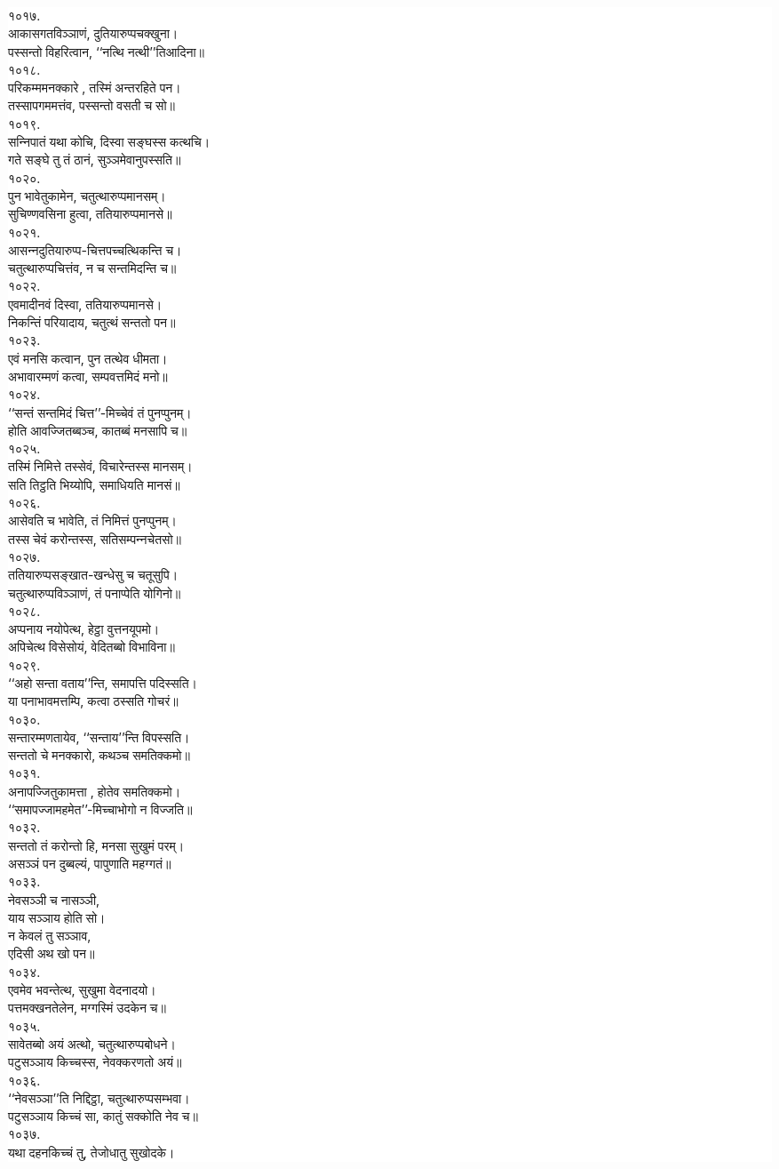 १०१७.  
आकासगतविञ्‍ञाणं, दुतियारुप्पचक्खुना।  
पस्सन्तो विहरित्वान, ‘‘नत्थि नत्थी’’तिआदिना॥  
१०१८.  
परिकम्ममनक्‍कारे , तस्मिं अन्तरहिते पन।  
तस्सापगममत्तंव, पस्सन्तो वसती च सो॥  
१०१९.  
सन्‍निपातं यथा कोचि, दिस्वा सङ्घस्स कत्थचि।  
गते सङ्घे तु तं ठानं, सुञ्‍ञमेवानुपस्सति॥  
१०२०.  
पुन भावेतुकामेन, चतुत्थारुप्पमानसम्।  
सुचिण्णवसिना हुत्वा, ततियारुप्पमानसे॥  
१०२१.  
आसन्‍नदुतियारुप्प-चित्तपच्‍चत्थिकन्ति च।  
चतुत्थारुप्पचित्तंव, न च सन्तमिदन्ति च॥  
१०२२.  
एवमादीनवं दिस्वा, ततियारुप्पमानसे।  
निकन्तिं परियादाय, चतुत्थं सन्ततो पन॥  
१०२३.  
एवं मनसि कत्वान, पुन तत्थेव धीमता।  
अभावारम्मणं कत्वा, सम्पवत्तमिदं मनो॥  
१०२४.  
‘‘सन्तं सन्तमिदं चित्त’’-मिच्‍चेवं तं पुनप्पुनम्।  
होति आवज्‍जितब्बञ्‍च, कातब्बं मनसापि च॥  
१०२५.  
तस्मिं निमित्ते तस्सेवं, विचारेन्तस्स मानसम्।  
सति तिट्ठति भिय्योपि, समाधियति मानसं॥  
१०२६.  
आसेवति च भावेति, तं निमित्तं पुनप्पुनम्।  
तस्स चेवं करोन्तस्स, सतिसम्पन्‍नचेतसो॥  
१०२७.  
ततियारुप्पसङ्खात-खन्धेसु च चतूसुपि।  
चतुत्थारुप्पविञ्‍ञाणं, तं पनाप्पेति योगिनो॥  
१०२८.  
अप्पनाय नयोपेत्थ, हेट्ठा वुत्तनयूपमो।  
अपिचेत्थ विसेसोयं, वेदितब्बो विभाविना॥  
१०२९.  
‘‘अहो सन्ता वताय’’न्ति, समापत्ति पदिस्सति।  
या पनाभावमत्तम्पि, कत्वा ठस्सति गोचरं॥  
१०३०.  
सन्तारम्मणतायेव, ‘‘सन्ताय’’न्ति विपस्सति।  
सन्ततो चे मनक्‍कारो, कथञ्‍च समतिक्‍कमो॥  
१०३१.  
अनापज्‍जितुकामत्ता , होतेव समतिक्‍कमो।  
‘‘समापज्‍जामहमेत’’-मिच्‍चाभोगो न विज्‍जति॥  
१०३२.  
सन्ततो तं करोन्तो हि, मनसा सुखुमं परम्।  
असञ्‍ञं पन दुब्बल्यं, पापुणाति महग्गतं॥  
१०३३.  
नेवसञ्‍ञी च नासञ्‍ञी,  
याय सञ्‍ञाय होति सो।  
न केवलं तु सञ्‍ञाव,  
एदिसी अथ खो पन॥  
१०३४.  
एवमेव भवन्तेत्थ, सुखुमा वेदनादयो।  
पत्तमक्खनतेलेन, मग्गस्मिं उदकेन च॥  
१०३५.  
सावेतब्बो अयं अत्थो, चतुत्थारुप्पबोधने।  
पटुसञ्‍ञाय किच्‍चस्स, नेवक्‍करणतो अयं॥  
१०३६.  
‘‘नेवसञ्‍ञा’’ति निद्दिट्ठा, चतुत्थारुप्पसम्भवा।  
पटुसञ्‍ञाय किच्‍चं सा, कातुं सक्‍कोति नेव च॥  
१०३७.  
यथा दहनकिच्‍चं तु, तेजोधातु सुखोदके।  